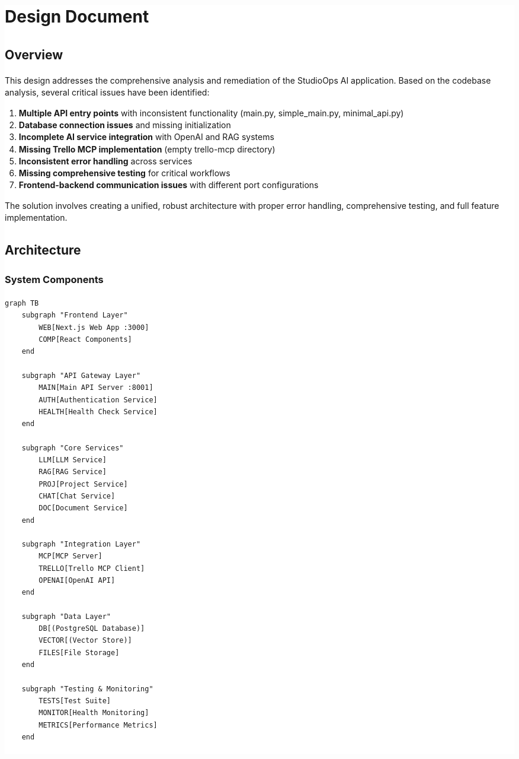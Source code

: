 # Design Document

## Overview

This design addresses the comprehensive analysis and remediation of the StudioOps AI application. Based on the codebase analysis, several critical issues have been identified:

1. **Multiple API entry points** with inconsistent functionality (main.py, simple_main.py, minimal_api.py)
2. **Database connection issues** and missing initialization
3. **Incomplete AI service integration** with OpenAI and RAG systems
4. **Missing Trello MCP implementation** (empty trello-mcp directory)
5. **Inconsistent error handling** across services
6. **Missing comprehensive testing** for critical workflows
7. **Frontend-backend communication issues** with different port configurations

The solution involves creating a unified, robust architecture with proper error handling, comprehensive testing, and full feature implementation.

## Architecture

### System Components

```mermaid
graph TB
    subgraph "Frontend Layer"
        WEB[Next.js Web App :3000]
        COMP[React Components]
    end
    
    subgraph "API Gateway Layer"
        MAIN[Main API Server :8001]
        AUTH[Authentication Service]
        HEALTH[Health Check Service]
    end
    
    subgraph "Core Services"
        LLM[LLM Service]
        RAG[RAG Service]
        PROJ[Project Service]
        CHAT[Chat Service]
        DOC[Document Service]
    end
    
    subgraph "Integration Layer"
        MCP[MCP Server]
        TRELLO[Trello MCP Client]
        OPENAI[OpenAI API]
    end
    
    subgraph "Data Layer"
        DB[(PostgreSQL Database)]
        VECTOR[(Vector Store)]
        FILES[File Storage]
    end
    
    subgraph "Testing & Monitoring"
        TESTS[Test Suite]
        MONITOR[Health Monitoring]
        METRICS[Performance Metrics]
    end
    
```